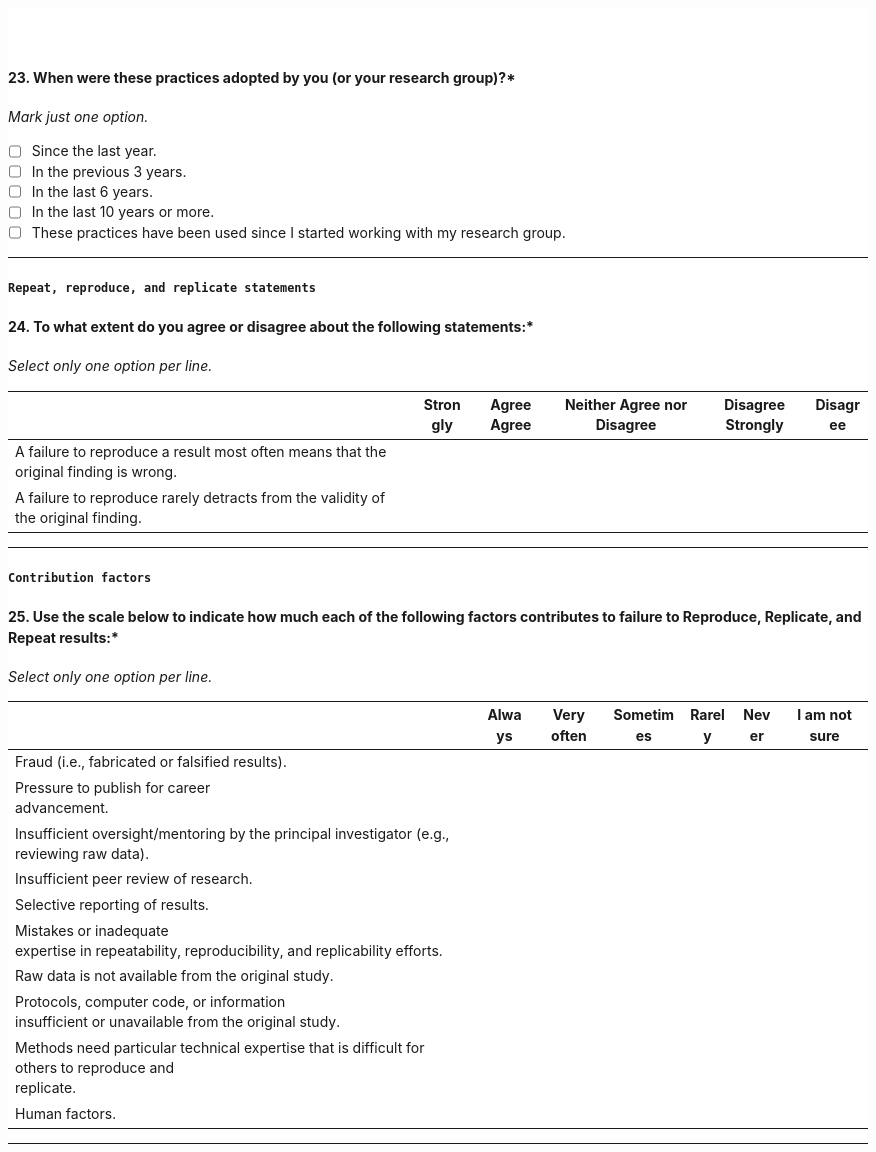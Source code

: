 <br><br>

#### 23. When were these practices adopted by you (or your research group)?*

*Mark just one option.*

- [ ] Since the last year.
- [ ] In the previous 3 years.
- [ ] In the last 6 years.
- [ ] In the last 10 years or more.
- [ ] These practices have been used since I started working with my research group.

---

#### `Repeat, reproduce, and replicate statements`

#### 24. To what extent do you agree or disagree about the following statements:*

*Select only one option per line.*

|                                                                                       | Strongly | Agree Agree | Neither Agree nor Disagree | Disagree Strongly | Disagree |
| ------------------------------------------------------------------------------------- | -------- | ----------- | -------------------------- | ----------------- | -------- |
| A failure to reproduce a result most often means that the original finding is wrong.  |          |             |                            |                   |          |
| A failure to reproduce rarely detracts from the validity of the original finding.<br> |          |             |                            |                   |

---

#### `Contribution factors`

#### 25. Use the scale below to indicate how much each of the following factors contributes to failure to Reproduce, Replicate, and Repeat results:*

*Select only one option per line.*

|                                                                                                         | Always | Very often | Sometimes | Rarely | Never | I am not sure |
| ------------------------------------------------------------------------------------------------------- | ------ | ---------- | --------- | ------ | ----- | ------------- |
| Fraud (i.e., fabricated or falsified results).                                                          |        |            |           |        |       |               |
| Pressure to publish for career<br>advancement.                                                          |        |            |           |        |       |               |
| Insufficient oversight/mentoring by the principal investigator (e.g., reviewing raw data).              |        |            |           |        |       |               |
| Insufficient peer review of research.                                                                   |        |            |           |        |       |               |
| Selective reporting of results.                                                                         |        |            |           |        |       |               |
| Mistakes or inadequate<br>expertise in repeatability, reproducibility, and replicability efforts.       |        |            |           |        |       |               |
| Raw data is not available from the original study.                                                      |        |            |           |        |       |               |
| Protocols, computer code, or information<br>insufficient or unavailable from the original study.        |        |            |           |        |       |               |
| Methods need particular technical expertise that is difficult for others to reproduce and<br>replicate. |        |            |           |        |       |               |
| Human factors.                                                                                          |        |            |           |        |       |

---